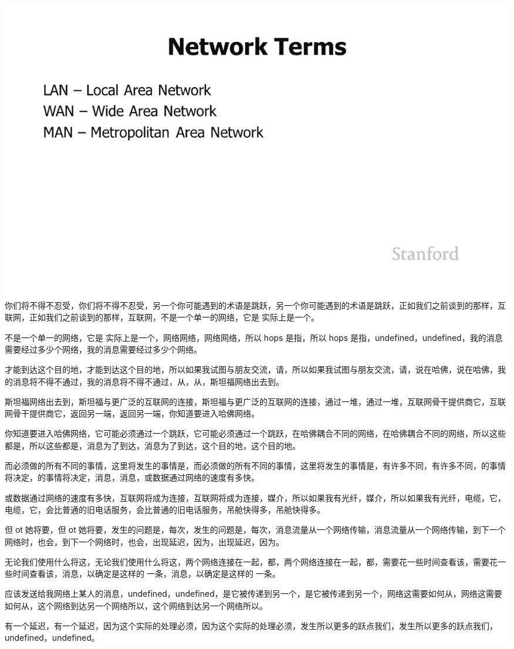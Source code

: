 ![](img/ddbd5511a9a6f830e06cc583dd879f61_22.png)

你们将不得不忍受，你们将不得不忍受，另一个你可能遇到的术语是跳跃，另一个你可能遇到的术语是跳跃，正如我们之前谈到的那样，互联网，正如我们之前谈到的那样，互联网，不是一个单一的网络，它是 实际上是一个。

不是一个单一的网络，它是 实际上是一个，网络网络，网络网络，所以 hops 是指，所以 hops 是指，undefined，undefined，我的消息需要经过多少个网络，我的消息需要经过多少个网络。

才能到达这个目的地，才能到达这个目的地，所以如果我试图与朋友交流，请，所以如果我试图与朋友交流，请，说在哈佛，说在哈佛，我的消息将不得不通过，我的消息将不得不通过，从，从，斯坦福网络出去到。

斯坦福网络出去到，斯坦福与更广泛的互联网的连接，斯坦福与更广泛的互联网的连接，通过一堆，通过一堆，互联网骨干提供商它，互联网骨干提供商它，返回另一端，返回另一端，你知道要进入哈佛网络。

你知道要进入哈佛网络，它可能必须通过一个跳跃，它可能必须通过一个跳跃，在哈佛耦合不同的网络，在哈佛耦合不同的网络，所以这些都是，所以这些都是，消息为了到达，消息为了到达，这个目的地，这个目的地。

而必须做的所有不同的事情，这里将发生的事情是，而必须做的所有不同的事情，这里将发生的事情是，有许多不同，有许多不同，的事情将决定，的事情将决定，消息，消息，或数据通过网络的速度有多快。

或数据通过网络的速度有多快，互联网将成为连接，互联网将成为连接，媒介，所以如果我有光纤，媒介，所以如果我有光纤，电缆，它，电缆，它，会比普通的旧电话服务，会比普通的旧电话服务，吊舱快得多，吊舱快得多。

但 ot 她将要，但 ot 她将要，发生的问题是，每次，发生的问题是，每次，消息流量从一个网络传输，消息流量从一个网络传输，到下一个网络时，也会，到下一个网络时，也会，出现延迟，因为，出现延迟，因为。

无论我们使用什么将这，无论我们使用什么将这，两个网络连接在一起，都，两个网络连接在一起，都，需要花一些时间查看该，需要花一些时间查看该，消息，以确定是这样的 一条，消息，以确定是这样的 一条。

应该发送给我网络上某人的消息，undefined，undefined，是它被传递到另一个，是它被传递到另一个，网络这需要如何从，网络这需要如何从，这个网络到达另一个网络所以，这个网络到达另一个网络所以。

有一个延迟，有一个延迟，因为这个实际的处理必须，因为这个实际的处理必须，发生所以更多的跃点我们，发生所以更多的跃点我们，undefined，undefined。


